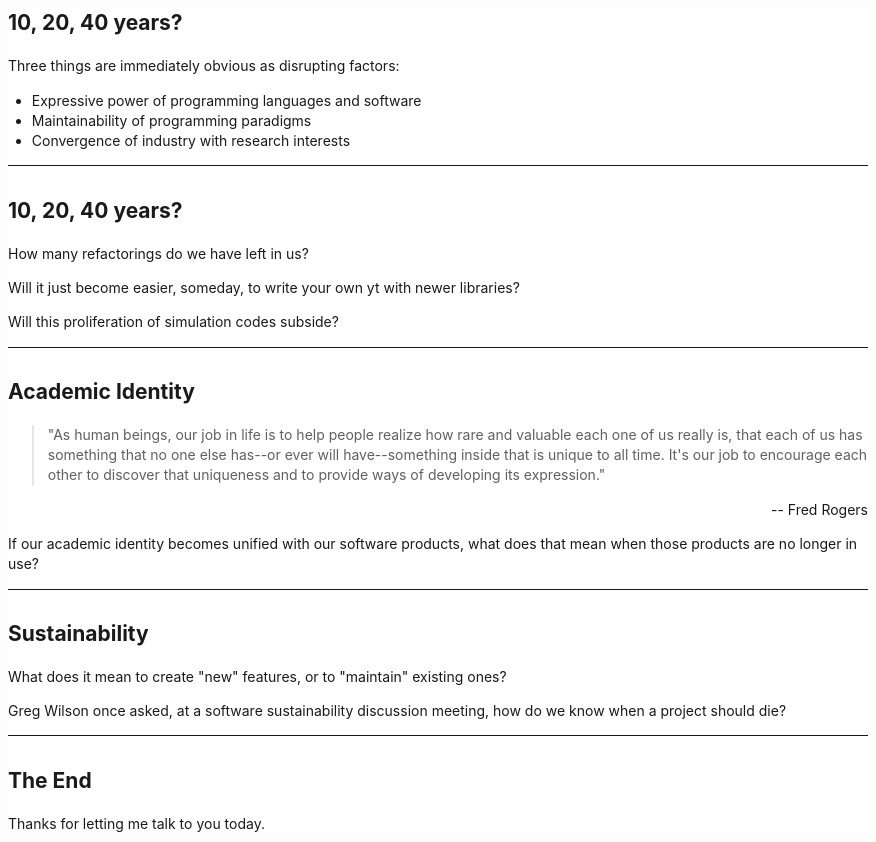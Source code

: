 
## 10, 20, 40 years?

Three things are immediately obvious as disrupting factors:

<ul>
<li class="fragment">Expressive power of programming languages and software</li>
<li class="fragment">Maintainability of programming paradigms</li>
<li class="fragment">Convergence of industry with research interests</li>
</ul>

---

## 10, 20, 40 years?

<p class="fragment">
How many refactorings do we have left in us?
</p>

<p class="fragment">
Will it just become easier, someday, to write your own yt with newer libraries?
</p>

<p class="fragment">
Will this proliferation of simulation codes subside?
</p>

---

## Academic Identity

 > "As human beings, our job in life is to help people realize how rare and
 > valuable each one of us really is, that each of us has something that no one
 > else has--or ever will have--something inside that is unique to all time. It's
 > our job to encourage each other to discover that uniqueness and to provide
 > ways of developing its expression."

 <p style="text-align:right;">-- Fred Rogers</p>

If our academic identity becomes unified with our software products, what does
that mean when those products are no longer in use?

---

## Sustainability

What does it mean to create "new" features, or to "maintain" existing ones?

Greg Wilson once asked, at a software sustainability discussion meeting, how do
we know when a project should die?

---

## The End

Thanks for letting me talk to you today.
